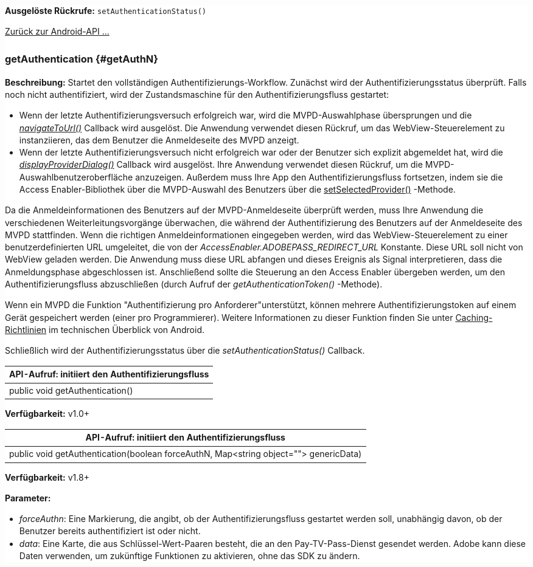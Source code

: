 **Ausgelöste Rückrufe:** `setAuthenticationStatus()`

[Zurück zur Android-API ...](#api)


### getAuthentication {#getAuthN}

**Beschreibung:** Startet den vollständigen Authentifizierungs-Workflow. Zunächst wird der Authentifizierungsstatus überprüft. Falls noch nicht authentifiziert, wird der Zustandsmaschine für den Authentifizierungsfluss gestartet:

- Wenn der letzte Authentifizierungsversuch erfolgreich war, wird die MVPD-Auswahlphase übersprungen und die [*navigateToUrl()*](#navigagteToUrl) Callback wird ausgelöst. Die Anwendung verwendet diesen Rückruf, um das WebView-Steuerelement zu instanziieren, das dem Benutzer die Anmeldeseite des MVPD anzeigt.
- Wenn der letzte Authentifizierungsversuch nicht erfolgreich war oder der Benutzer sich explizit abgemeldet hat, wird die [*displayProviderDialog()*](#displayProviderDialog) Callback wird ausgelöst. Ihre Anwendung verwendet diesen Rückruf, um die MVPD-Auswahlbenutzeroberfläche anzuzeigen. Außerdem muss Ihre App den Authentifizierungsfluss fortsetzen, indem sie die Access Enabler-Bibliothek über die MVPD-Auswahl des Benutzers über die [setSelectedProvider()](#setSelectedProvider) -Methode.

Da die Anmeldeinformationen des Benutzers auf der MVPD-Anmeldeseite überprüft werden, muss Ihre Anwendung die verschiedenen Weiterleitungsvorgänge überwachen, die während der Authentifizierung des Benutzers auf der Anmeldeseite des MVPD stattfinden. Wenn die richtigen Anmeldeinformationen eingegeben werden, wird das WebView-Steuerelement zu einer benutzerdefinierten URL umgeleitet, die von der *AccessEnabler.ADOBEPASS\_REDIRECT\_URL* Konstante. Diese URL soll nicht von WebView geladen werden. Die Anwendung muss diese URL abfangen und dieses Ereignis als Signal interpretieren, dass die Anmeldungsphase abgeschlossen ist. Anschließend sollte die Steuerung an den Access Enabler übergeben werden, um den Authentifizierungsfluss abzuschließen (durch Aufruf der *getAuthenticationToken()* -Methode).

Wenn ein MVPD die Funktion &quot;Authentifizierung pro Anforderer&quot;unterstützt, können mehrere Authentifizierungstoken auf einem Gerät gespeichert werden (einer pro Programmierer).  Weitere Informationen zu dieser Funktion finden Sie unter [Caching-Richtlinien](#$caching) im technischen Überblick von Android.

Schließlich wird der Authentifizierungsstatus über die *setAuthenticationStatus()* Callback.



| API-Aufruf: initiiert den Authentifizierungsfluss |
| --- |
| public void getAuthentication() |

**Verfügbarkeit:** v1.0+

| API-Aufruf: initiiert den Authentifizierungsfluss |
| --- |
| public void getAuthentication(boolean forceAuthN, Map&lt;string object=&quot;&quot;> genericData) |

**Verfügbarkeit:** v1.8+

**Parameter:**

- *forceAuthn*: Eine Markierung, die angibt, ob der Authentifizierungsfluss gestartet werden soll, unabhängig davon, ob der Benutzer bereits authentifiziert ist oder nicht.
- *data*: Eine Karte, die aus Schlüssel-Wert-Paaren besteht, die an den Pay-TV-Pass-Dienst gesendet werden. Adobe kann diese Daten verwenden, um zukünftige Funktionen zu aktivieren, ohne das SDK zu ändern.
